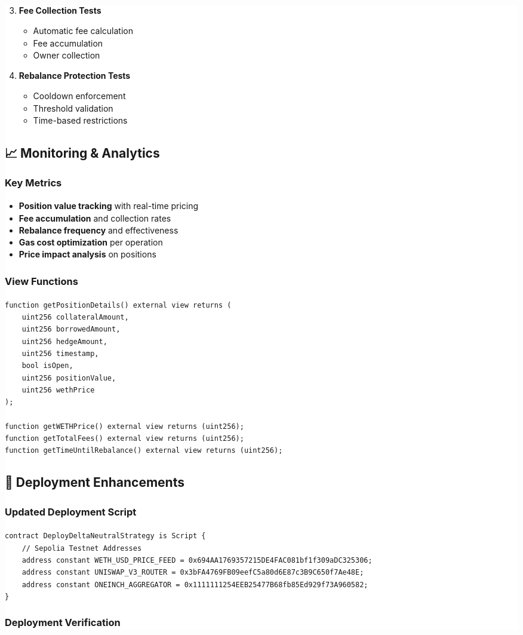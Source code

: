 3. **Fee Collection Tests**

   - Automatic fee calculation
   - Fee accumulation
   - Owner collection

4. **Rebalance Protection Tests**
   - Cooldown enforcement
   - Threshold validation
   - Time-based restrictions

## 📈 Monitoring & Analytics

### Key Metrics

- **Position value tracking** with real-time pricing
- **Fee accumulation** and collection rates
- **Rebalance frequency** and effectiveness
- **Gas cost optimization** per operation
- **Price impact analysis** on positions

### View Functions

```solidity
function getPositionDetails() external view returns (
    uint256 collateralAmount,
    uint256 borrowedAmount,
    uint256 hedgeAmount,
    uint256 timestamp,
    bool isOpen,
    uint256 positionValue,
    uint256 wethPrice
);

function getWETHPrice() external view returns (uint256);
function getTotalFees() external view returns (uint256);
function getTimeUntilRebalance() external view returns (uint256);
```

## 🚀 Deployment Enhancements

### Updated Deployment Script

```solidity
contract DeployDeltaNeutralStrategy is Script {
    // Sepolia Testnet Addresses
    address constant WETH_USD_PRICE_FEED = 0x694AA1769357215DE4FAC081bf1f309aDC325306;
    address constant UNISWAP_V3_ROUTER = 0x3bFA4769FB09eefC5a80d6E87c3B9C650f7Ae48E;
    address constant ONEINCH_AGGREGATOR = 0x1111111254EEB25477B68fb85Ed929f73A960582;
}
```

### Deployment Verification
